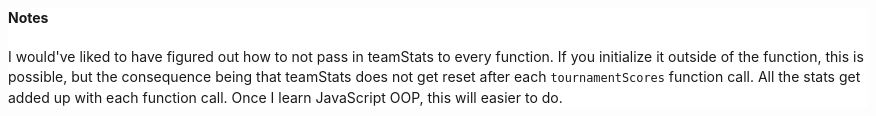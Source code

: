 #### Notes

I would've liked to have figured out how to not pass in teamStats to every function. If you initialize it outside of the function, this is possible, but the consequence being that teamStats does not get reset after each `tournamentScores` function call. All the stats get added up with each function call. Once I learn JavaScript OOP, this will easier to do. 